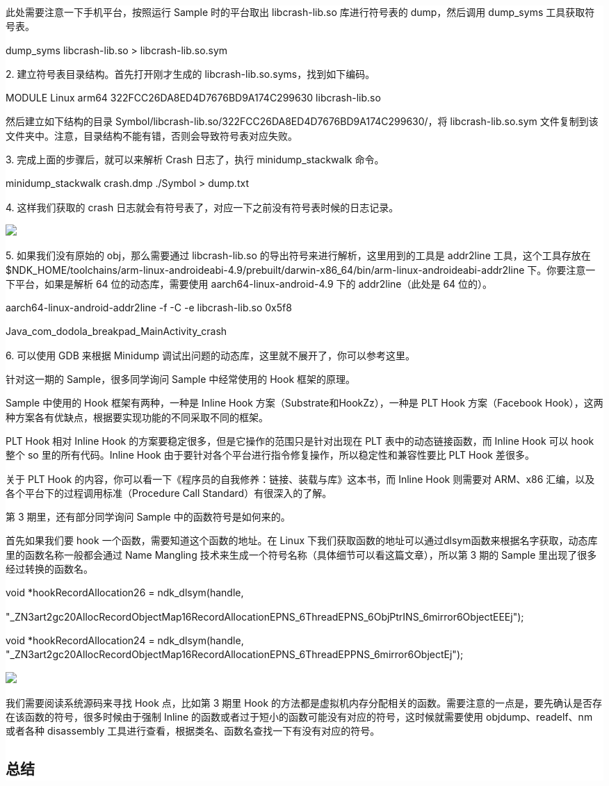 此处需要注意一下手机平台，按照运行 Sample 时的平台取出 libcrash-lib.so 库进行符号表的 dump，然后调用 dump\_syms 工具获取符号表。

dump\_syms libcrash-lib.so > libcrash-lib.so.sym

2\. 建立符号表目录结构。首先打开刚才生成的 libcrash-lib.so.syms，找到如下编码。

MODULE Linux arm64 322FCC26DA8ED4D7676BD9A174C299630 libcrash-lib.so

然后建立如下结构的目录 Symbol/libcrash-lib.so/322FCC26DA8ED4D7676BD9A174C299630/，将 libcrash-lib.so.sym 文件复制到该文件夹中。注意，目录结构不能有错，否则会导致符号表对应失败。

3\. 完成上面的步骤后，就可以来解析 Crash 日志了，执行 minidump\_stackwalk 命令。

minidump\_stackwalk crash.dmp ./Symbol > dump.txt

4\. 这样我们获取的 crash 日志就会有符号表了，对应一下之前没有符号表时候的日志记录。

![](https://static001.geekbang.org/resource/image/25/c7/252da4578624d2a85420dfb294f0efc7.png)

5\. 如果我们没有原始的 obj，那么需要通过 libcrash-lib.so 的导出符号来进行解析，这里用到的工具是 addr2line 工具，这个工具存放在 $NDK\_HOME/toolchains/arm-linux-androideabi-4.9/prebuilt/darwin-x86\_64/bin/arm-linux-androideabi-addr2line 下。你要注意一下平台，如果是解析 64 位的动态库，需要使用 aarch64-linux-android-4.9 下的 addr2line（此处是 64 位的）。

aarch64-linux-android-addr2line -f -C -e libcrash-lib.so 0x5f8

Java\_com\_dodola\_breakpad\_MainActivity\_crash

6\. 可以使用 GDB 来根据 Minidump 调试出问题的动态库，这里就不展开了，你可以参考这里。

针对这一期的 Sample，很多同学询问 Sample 中经常使用的 Hook 框架的原理。

Sample 中使用的 Hook 框架有两种，一种是 Inline Hook 方案（Substrate和HookZz），一种是 PLT Hook 方案（Facebook Hook），这两种方案各有优缺点，根据要实现功能的不同采取不同的框架。

PLT Hook 相对 Inline Hook 的方案要稳定很多，但是它操作的范围只是针对出现在 PLT 表中的动态链接函数，而 Inline Hook 可以 hook 整个 so 里的所有代码。Inline Hook 由于要针对各个平台进行指令修复操作，所以稳定性和兼容性要比 PLT Hook 差很多。

关于 PLT Hook 的内容，你可以看一下《程序员的自我修养：链接、装载与库》这本书，而 Inline Hook 则需要对 ARM、x86 汇编，以及各个平台下的过程调用标准（Procedure Call Standard）有很深入的了解。

第 3 期里，还有部分同学询问 Sample 中的函数符号是如何来的。

首先如果我们要 hook 一个函数，需要知道这个函数的地址。在 Linux 下我们获取函数的地址可以通过dlsym函数来根据名字获取，动态库里的函数名称一般都会通过 Name Mangling 技术来生成一个符号名称（具体细节可以看这篇文章），所以第 3 期的 Sample 里出现了很多经过转换的函数名。

void \*hookRecordAllocation26 = ndk\_dlsym(handle,

"\_ZN3art2gc20AllocRecordObjectMap16RecordAllocationEPNS\_6ThreadEPNS\_6ObjPtrINS\_6mirror6ObjectEEEj");

void \*hookRecordAllocation24 = ndk\_dlsym(handle, "\_ZN3art2gc20AllocRecordObjectMap16RecordAllocationEPNS\_6ThreadEPPNS\_6mirror6ObjectEj");

![](https://static001.geekbang.org/resource/image/12/7a/12b8af0f6363fb06f8ee10d809602c7a.png)

我们需要阅读系统源码来寻找 Hook 点，比如第 3 期里 Hook 的方法都是虚拟机内存分配相关的函数。需要注意的一点是，要先确认是否存在该函数的符号，很多时候由于强制 Inline 的函数或者过于短小的函数可能没有对应的符号，这时候就需要使用 objdump、readelf、nm 或者各种 disassembly 工具进行查看，根据类名、函数名查找一下有没有对应的符号。

## 总结
